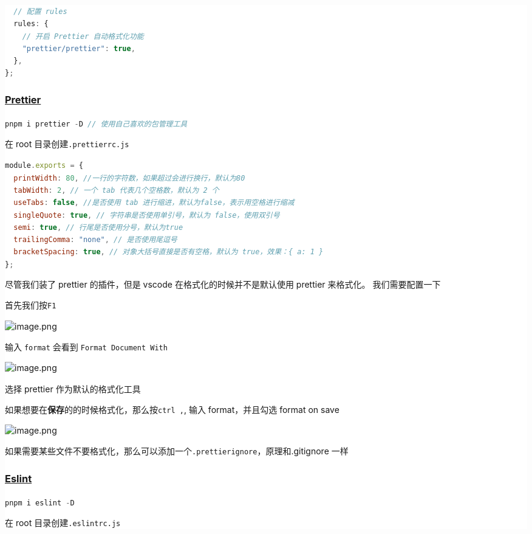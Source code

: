 ```js
  // 配置 rules
  rules: {
    // 开启 Prettier 自动格式化功能
    "prettier/prettier": true,
  },
};
```

### [Prettier](https://prettier.io/docs/en/install.html)

```js
pnpm i prettier -D // 使用自己喜欢的包管理工具
```

在 root 目录创建`.prettierrc.js`

```js
module.exports = {
  printWidth: 80, //一行的字符数，如果超过会进行换行，默认为80
  tabWidth: 2, // 一个 tab 代表几个空格数，默认为 2 个
  useTabs: false, //是否使用 tab 进行缩进，默认为false，表示用空格进行缩减
  singleQuote: true, // 字符串是否使用单引号，默认为 false，使用双引号
  semi: true, // 行尾是否使用分号，默认为true
  trailingComma: "none", // 是否使用尾逗号
  bracketSpacing: true, // 对象大括号直接是否有空格，默认为 true，效果：{ a: 1 }
};
```

尽管我们装了 prettier 的插件，但是 vscode 在格式化的时候并不是默认使用 prettier 来格式化。
我们需要配置一下

首先我们按`F1`

![image.png](https://p3-juejin.byteimg.com/tos-cn-i-k3u1fbpfcp/64cd79f81da44f7c84a09138c1fa236b~tplv-k3u1fbpfcp-watermark.image?)

输入 `format` 会看到 `Format Document With`

![image.png](https://p3-juejin.byteimg.com/tos-cn-i-k3u1fbpfcp/89ca0ed8d1eb4b2eaf9f520553019fa6~tplv-k3u1fbpfcp-watermark.image?)

选择 prettier 作为默认的格式化工具

如果想要在**保存**的的时候格式化，那么按`ctrl ,`, 输入 format，并且勾选 format on save

![image.png](https://p9-juejin.byteimg.com/tos-cn-i-k3u1fbpfcp/2b0aa315df584a618ea4d4f10766d60f~tplv-k3u1fbpfcp-watermark.image?)

如果需要某些文件不要格式化，那么可以添加一个`.prettierignore`，原理和.gitignore 一样

### [Eslint](https://eslint.org/docs/user-guide/getting-started)

```js
pnpm i eslint -D
```

在 root 目录创建`.eslintrc.js`
